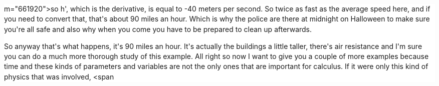   m="661920">so</span> <span m="662210">h',</span> <span m="663900">which</span>
  <span m="664100">is</span> <span m="664230">the</span> <span
  m="664320">derivative,</span> <span m="664700">is</span> <span
  m="665580">equal</span> <span m="665970">to</span> <span m="667750">-40</span>
  <span m="669120">meters</span> <span m="669280">per</span> <span
  m="669650">second.</span> <span m="672860">So</span> <span
  m="673340">twice</span> <span m="673700">as</span> <span
  m="673820">fast</span> <span m="674240">as</span> <span m="674340">the</span>
  <span m="674500">average</span> <span m="674900">speed</span> <span
  m="675820">here,</span> <span m="676540">and</span> <span m="677950">if</span>
  <span m="678160">you</span> <span m="678570">need</span> <span
  m="679070">to</span> <span m="679200">convert</span> <span m="679550">that,
  that's</span> <span m="680500">about</span> <span m="680910">90</span> <span
  m="681240">miles</span> <span m="681580">an</span> <span
  m="681700">hour.</span> <span m="682900">Which</span> <span
  m="683110">is</span> <span m="683270">why</span> <span m="685040">the</span>
  <span m="685140">police</span> <span m="685510">are</span> <span
  m="685640">there</span> <span m="687340">at</span> <span
  m="687600">midnight</span> <span m="688170">on</span> <span
  m="688350">Halloween</span> <span m="689450">to</span> <span
  m="689640">make</span> <span m="689820">sure</span> <span
  m="689990">you're</span> <span m="690140">all</span> <span
  m="690330">safe</span> <span m="690910">and</span> <span
  m="691060">also</span> <span m="691380">why</span> <span
  m="692680">when</span> <span m="692850">you</span> <span
  m="692960">come</span> <span m="693310">you</span> <span
  m="693410">have</span> <span m="693700">to</span> <span m="693810">be</span>
  <span m="693930">prepared</span> <span m="694350">to</span> <span
  m="694490">clean</span> <span m="694830">up</span> <span
  m="695480">afterwards.</span></p><p><span m="697330">So</span> <span
  m="697610">anyway</span> <span m="698260">that's</span> <span
  m="698680">what</span> <span m="698870">happens,</span> <span
  m="699210">it's</span> <span m="699350">90</span> <span
  m="699640">miles</span> <span m="699900">an</span> <span
  m="699970">hour.</span> <span m="700260">It's actually</span> <span
  m="700640">the</span> <span m="700730">buildings</span> <span
  m="701130">a</span> <span m="701190">little</span> <span
  m="701390">taller,</span> <span m="702320">there's</span> <span
  m="702500">air</span> <span m="702630">resistance</span> <span m="703590">and
  I'm</span> <span m="704610">sure</span> <span m="704770">you</span> <span
  m="705010">can</span> <span m="705690">do</span> <span m="705880">a</span>
  <span m="705920">much</span> <span m="706200">more</span> <span
  m="706430">thorough</span> <span m="706880">study</span> <span
  m="707980">of</span> <span m="708100">this</span> <span
  m="708330">example.</span> <span m="710350">All right</span> <span
  m="710710">so</span> <span m="710930">now</span> <span m="711820">I</span>
  <span m="711950">want</span> <span m="712140">to</span> <span
  m="712200">give</span> <span m="712350">you</span> <span m="712640">a</span>
  <span m="712760">couple</span> <span m="713110">of</span> <span
  m="713260">more</span> <span m="713620">examples</span> <span
  m="714300">because</span> <span m="714920">time</span> <span
  m="715800">and</span> <span m="716450">these</span> <span
  m="716630">kinds</span> <span m="716910">of</span> <span
  m="717610">parameters</span> <span m="718090">and</span> <span
  m="718200">variables</span> <span m="718700">are</span> <span
  m="718810">not</span> <span m="719120">the</span> <span m="719250">only</span>
  <span m="719540">ones</span> <span m="720940">that</span> <span
  m="721190">are</span> <span m="721740">important</span> <span
  m="722090">for</span> <span m="722200">calculus.</span> <span
  m="722570">If</span> <span m="722680">it</span> <span m="722770">were</span>
  <span m="722910">only</span> <span m="723210">this</span> <span
  m="723560">kind</span> <span m="723770">of</span> <span
  m="723860">physics</span> <span m="724310">that</span> <span
  m="724400">was</span> <span m="724570">involved,</span> <span